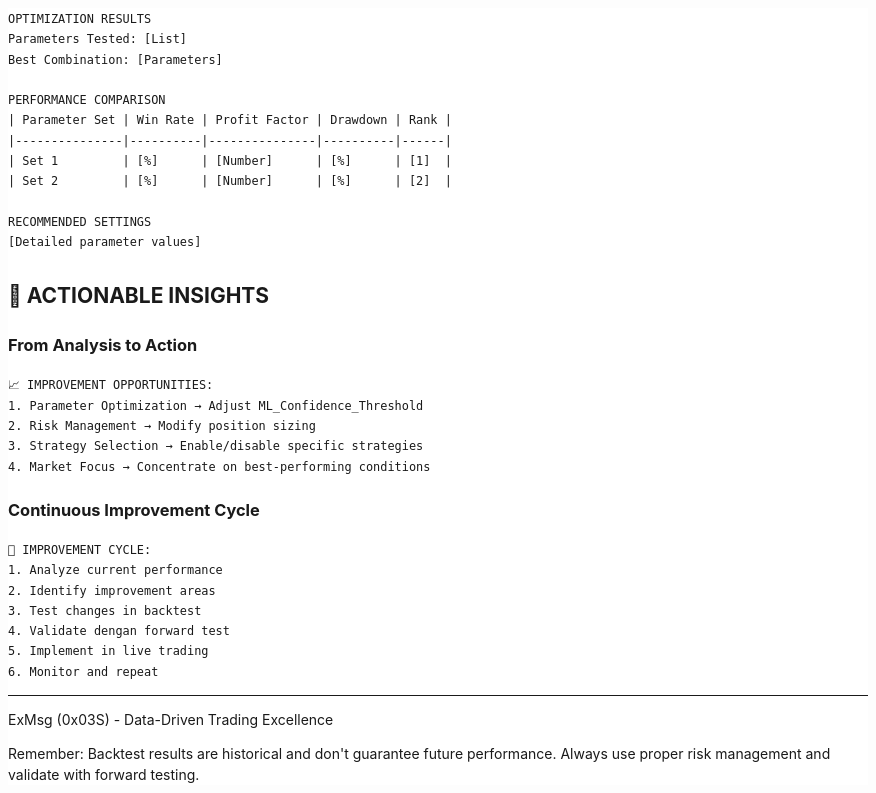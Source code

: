 ```
OPTIMIZATION RESULTS
Parameters Tested: [List]
Best Combination: [Parameters]

PERFORMANCE COMPARISON
| Parameter Set | Win Rate | Profit Factor | Drawdown | Rank |
|---------------|----------|---------------|----------|------|
| Set 1         | [%]      | [Number]      | [%]      | [1]  |
| Set 2         | [%]      | [Number]      | [%]      | [2]  |

RECOMMENDED SETTINGS
[Detailed parameter values]
```

## 🎯 ACTIONABLE INSIGHTS

### From Analysis to Action

```
📈 IMPROVEMENT OPPORTUNITIES:
1. Parameter Optimization → Adjust ML_Confidence_Threshold
2. Risk Management → Modify position sizing
3. Strategy Selection → Enable/disable specific strategies
4. Market Focus → Concentrate on best-performing conditions
```

### Continuous Improvement Cycle

```
🔄 IMPROVEMENT CYCLE:
1. Analyze current performance
2. Identify improvement areas
3. Test changes in backtest
4. Validate dengan forward test
5. Implement in live trading
6. Monitor and repeat
```

---

ExMsg (0x03S) - Data-Driven Trading Excellence

Remember: Backtest results are historical and don't guarantee future performance.
Always use proper risk management and validate with forward testing.